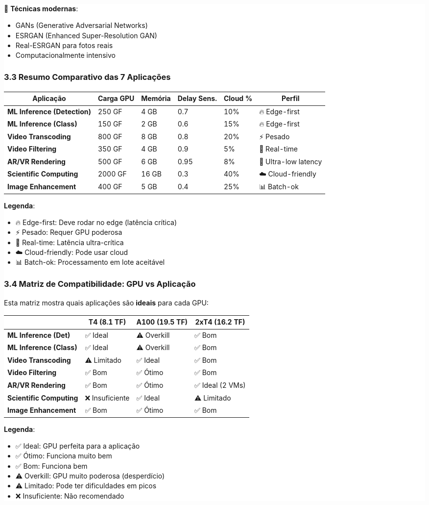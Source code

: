 🎨 **Técnicas modernas**:
- GANs (Generative Adversarial Networks)
- ESRGAN (Enhanced Super-Resolution GAN)
- Real-ESRGAN para fotos reais
- Computacionalmente intensivo

### 3.3 Resumo Comparativo das 7 Aplicações

| Aplicação | Carga GPU | Memória | Delay Sens. | Cloud % | Perfil |
|-----------|-----------|---------|-------------|---------|--------|
| **ML Inference (Detection)** | 250 GF | 4 GB | 0.7 | 10% | 🔥 Edge-first |
| **ML Inference (Class)** | 150 GF | 2 GB | 0.6 | 15% | 🔥 Edge-first |
| **Video Transcoding** | 800 GF | 8 GB | 0.8 | 20% | ⚡ Pesado |
| **Video Filtering** | 350 GF | 4 GB | 0.9 | 5% | 🚀 Real-time |
| **AR/VR Rendering** | 500 GF | 6 GB | 0.95 | 8% | 🚀 Ultra-low latency |
| **Scientific Computing** | 2000 GF | 16 GB | 0.3 | 40% | ☁️ Cloud-friendly |
| **Image Enhancement** | 400 GF | 5 GB | 0.4 | 25% | 📊 Batch-ok |

**Legenda**:
- 🔥 Edge-first: Deve rodar no edge (latência crítica)
- ⚡ Pesado: Requer GPU poderosa
- 🚀 Real-time: Latência ultra-crítica
- ☁️ Cloud-friendly: Pode usar cloud
- 📊 Batch-ok: Processamento em lote aceitável

### 3.4 Matriz de Compatibilidade: GPU vs Aplicação

Esta matriz mostra quais aplicações são **ideais** para cada GPU:

|  | T4 (8.1 TF) | A100 (19.5 TF) | 2xT4 (16.2 TF) |
|--|-------------|----------------|----------------|
| **ML Inference (Det)** | ✅ Ideal | ⚠️ Overkill | ✅ Bom |
| **ML Inference (Class)** | ✅ Ideal | ⚠️ Overkill | ✅ Bom |
| **Video Transcoding** | ⚠️ Limitado | ✅ Ideal | ✅ Bom |
| **Video Filtering** | ✅ Bom | ✅ Ótimo | ✅ Bom |
| **AR/VR Rendering** | ✅ Bom | ✅ Ótimo | ✅ Ideal (2 VMs) |
| **Scientific Computing** | ❌ Insuficiente | ✅ Ideal | ⚠️ Limitado |
| **Image Enhancement** | ✅ Bom | ✅ Ótimo | ✅ Bom |

**Legenda**:
- ✅ Ideal: GPU perfeita para a aplicação
- ✅ Ótimo: Funciona muito bem
- ✅ Bom: Funciona bem
- ⚠️ Overkill: GPU muito poderosa (desperdício)
- ⚠️ Limitado: Pode ter dificuldades em picos
- ❌ Insuficiente: Não recomendado
